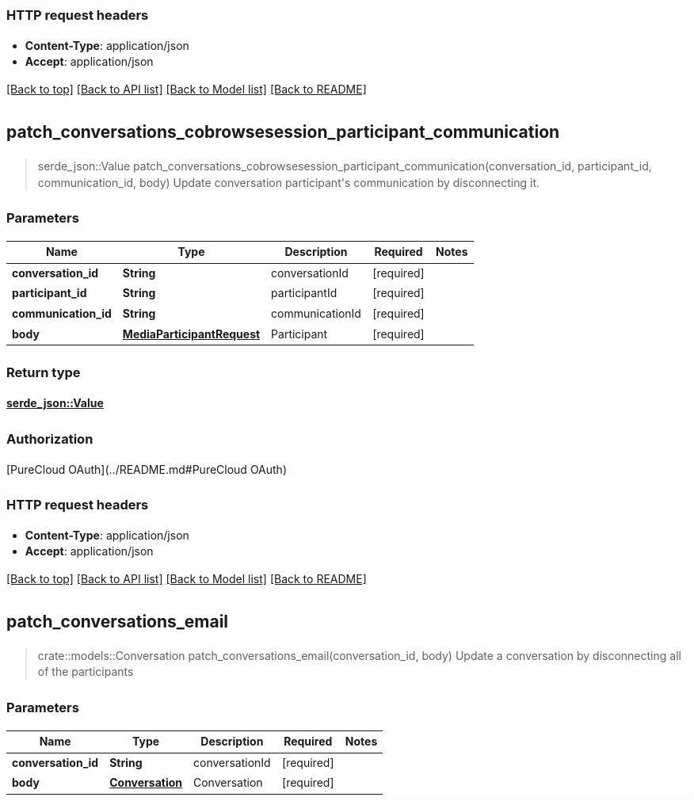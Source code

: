 ### HTTP request headers

- **Content-Type**: application/json
- **Accept**: application/json

[[Back to top]](#) [[Back to API list]](../README.md#documentation-for-api-endpoints) [[Back to Model list]](../README.md#documentation-for-models) [[Back to README]](../README.md)


## patch_conversations_cobrowsesession_participant_communication

> serde_json::Value patch_conversations_cobrowsesession_participant_communication(conversation_id, participant_id, communication_id, body)
Update conversation participant's communication by disconnecting it.

### Parameters


Name | Type | Description  | Required | Notes
------------- | ------------- | ------------- | ------------- | -------------
**conversation_id** | **String** | conversationId | [required] |
**participant_id** | **String** | participantId | [required] |
**communication_id** | **String** | communicationId | [required] |
**body** | [**MediaParticipantRequest**](MediaParticipantRequest.md) | Participant | [required] |

### Return type

[**serde_json::Value**](serde_json::Value.md)

### Authorization

[PureCloud OAuth](../README.md#PureCloud OAuth)

### HTTP request headers

- **Content-Type**: application/json
- **Accept**: application/json

[[Back to top]](#) [[Back to API list]](../README.md#documentation-for-api-endpoints) [[Back to Model list]](../README.md#documentation-for-models) [[Back to README]](../README.md)


## patch_conversations_email

> crate::models::Conversation patch_conversations_email(conversation_id, body)
Update a conversation by disconnecting all of the participants

### Parameters


Name | Type | Description  | Required | Notes
------------- | ------------- | ------------- | ------------- | -------------
**conversation_id** | **String** | conversationId | [required] |
**body** | [**Conversation**](Conversation.md) | Conversation | [required] |
